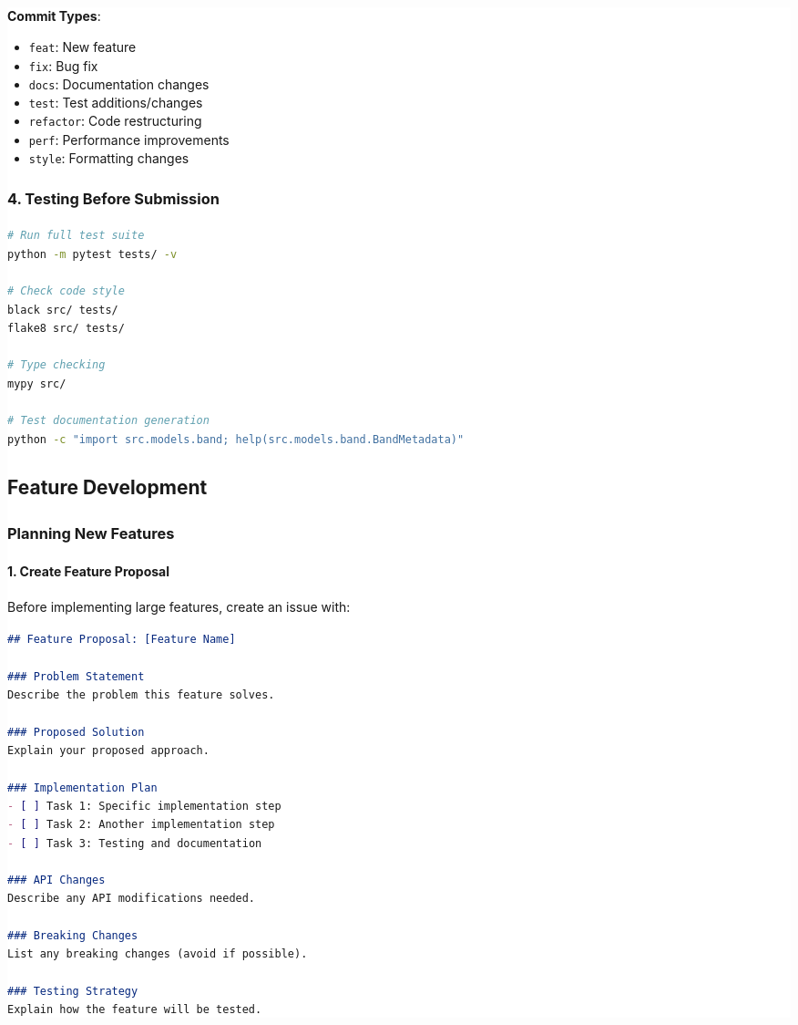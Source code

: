 **Commit Types**:
- `feat`: New feature
- `fix`: Bug fix
- `docs`: Documentation changes
- `test`: Test additions/changes
- `refactor`: Code restructuring
- `perf`: Performance improvements
- `style`: Formatting changes

### 4. Testing Before Submission

```bash
# Run full test suite
python -m pytest tests/ -v

# Check code style
black src/ tests/
flake8 src/ tests/

# Type checking
mypy src/

# Test documentation generation
python -c "import src.models.band; help(src.models.band.BandMetadata)"
```

## Feature Development

### Planning New Features

#### 1. Create Feature Proposal
Before implementing large features, create an issue with:

```markdown
## Feature Proposal: [Feature Name]

### Problem Statement
Describe the problem this feature solves.

### Proposed Solution
Explain your proposed approach.

### Implementation Plan
- [ ] Task 1: Specific implementation step
- [ ] Task 2: Another implementation step
- [ ] Task 3: Testing and documentation

### API Changes
Describe any API modifications needed.

### Breaking Changes
List any breaking changes (avoid if possible).

### Testing Strategy
Explain how the feature will be tested.
```
